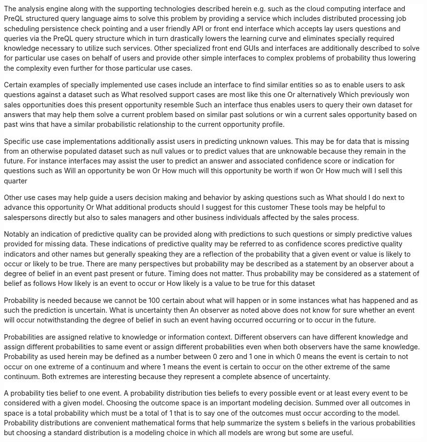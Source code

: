 The analysis engine along with the supporting technologies described herein e.g. such as the cloud computing interface and PreQL structured query language aims to solve this problem by providing a service which includes distributed processing job scheduling persistence check pointing and a user friendly API or front end interface which accepts lay users questions and queries via the PreQL query structure which in turn drastically lowers the learning curve and eliminates specially required knowledge necessary to utilize such services. Other specialized front end GUIs and interfaces are additionally described to solve for particular use cases on behalf of users and provide other simple interfaces to complex problems of probability thus lowering the complexity even further for those particular use cases.

Certain examples of specially implemented use cases include an interface to find similar entities so as to enable users to ask questions against a dataset such as What resolved support cases are most like this one Or alternatively Which previously won sales opportunities does this present opportunity resemble Such an interface thus enables users to query their own dataset for answers that may help them solve a current problem based on similar past solutions or win a current sales opportunity based on past wins that have a similar probabilistic relationship to the current opportunity profile.

Specific use case implementations additionally assist users in predicting unknown values. This may be for data that is missing from an otherwise populated dataset such as null values or to predict values that are unknowable because they remain in the future. For instance interfaces may assist the user to predict an answer and associated confidence score or indication for questions such as Will an opportunity be won Or How much will this opportunity be worth if won Or How much will I sell this quarter 

Other use cases may help guide a users decision making and behavior by asking questions such as What should I do next to advance this opportunity Or What additional products should I suggest for this customer These tools may be helpful to salespersons directly but also to sales managers and other business individuals affected by the sales process.

Notably an indication of predictive quality can be provided along with predictions to such questions or simply predictive values provided for missing data. These indications of predictive quality may be referred to as confidence scores predictive quality indicators and other names but generally speaking they are a reflection of the probability that a given event or value is likely to occur or likely to be true. There are many perspectives but probability may be described as a statement by an observer about a degree of belief in an event past present or future. Timing does not matter. Thus probability may be considered as a statement of belief as follows How likely is an event to occur or How likely is a value to be true for this dataset 

Probability is needed because we cannot be 100 certain about what will happen or in some instances what has happened and as such the prediction is uncertain. What is uncertainty then An observer as noted above does not know for sure whether an event will occur notwithstanding the degree of belief in such an event having occurred occurring or to occur in the future.

Probabilities are assigned relative to knowledge or information context. Different observers can have different knowledge and assign different probabilities to same event or assign different probabilities even when both observers have the same knowledge. Probability as used herein may be defined as a number between 0 zero and 1 one in which 0 means the event is certain to not occur on one extreme of a continuum and where 1 means the event is certain to occur on the other extreme of the same continuum. Both extremes are interesting because they represent a complete absence of uncertainty.

A probability ties belief to one event. A probability distribution ties beliefs to every possible event or at least every event to be considered with a given model. Choosing the outcome space is an important modeling decision. Summed over all outcomes in space is a total probability which must be a total of 1 that is to say one of the outcomes must occur according to the model. Probability distributions are convenient mathematical forms that help summarize the system s beliefs in the various probabilities but choosing a standard distribution is a modeling choice in which all models are wrong but some are useful.
